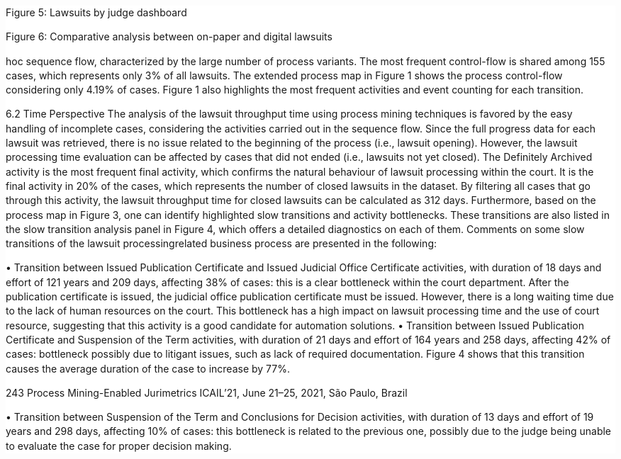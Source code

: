 Figure 5: Lawsuits by judge dashboard

Figure 6: Comparative analysis between on-paper and digital
lawsuits

hoc sequence flow, characterized by the large number of process
variants. The most frequent control-flow is shared among 155 cases,
which represents only 3% of all lawsuits. The extended process map
in Figure 1 shows the process control-flow considering only 4.19%
of cases. Figure 1 also highlights the most frequent activities and
event counting for each transition.

6.2 Time Perspective
The analysis of the lawsuit throughput time using process mining
techniques is favored by the easy handling of incomplete cases,
considering the activities carried out in the sequence flow. Since
the full progress data for each lawsuit was retrieved, there is no
issue related to the beginning of the process (i.e., lawsuit opening).
However, the lawsuit processing time evaluation can be affected by
cases that did not ended (i.e., lawsuits not yet closed). The Definitely
Archived activity is the most frequent final activity, which confirms
the natural behaviour of lawsuit processing within the court. It is
the final activity in 20% of the cases, which represents the number of
closed lawsuits in the dataset. By filtering all cases that go through
this activity, the lawsuit throughput time for closed lawsuits can
be calculated as 312 days.
Furthermore, based on the process map in Figure 3, one can
identify highlighted slow transitions and activity bottlenecks. These
transitions are also listed in the slow transition analysis panel
in Figure 4, which offers a detailed diagnostics on each of them.
Comments on some slow transitions of the lawsuit processingrelated
business process are presented in the following:

• Transition between Issued Publication Certificate and Issued
Judicial Office Certificate activities, with duration of 18 days
and effort of 121 years and 209 days, affecting 38% of cases:
this is a clear bottleneck within the court department. After
the publication certificate is issued, the judicial office publication
certificate must be issued. However, there is a long
waiting time due to the lack of human resources on the court.
This bottleneck has a high impact on lawsuit processing time
and the use of court resource, suggesting that this activity is
a good candidate for automation solutions.
• Transition between Issued Publication Certificate and Suspension
of the Term activities, with duration of 21 days and effort
of 164 years and 258 days, affecting 42% of cases: bottleneck
possibly due to litigant issues, such as lack of required documentation.
Figure 4 shows that this transition causes the
average duration of the case to increase by 77%.

243
Process Mining-Enabled Jurimetrics ICAIL’21, June 21–25, 2021, São Paulo, Brazil

• Transition between Suspension of the Term and Conclusions
for Decision activities, with duration of 13 days and effort of
19 years and 298 days, affecting 10% of cases: this bottleneck
is related to the previous one, possibly due to the judge being
unable to evaluate the case for proper decision making.
